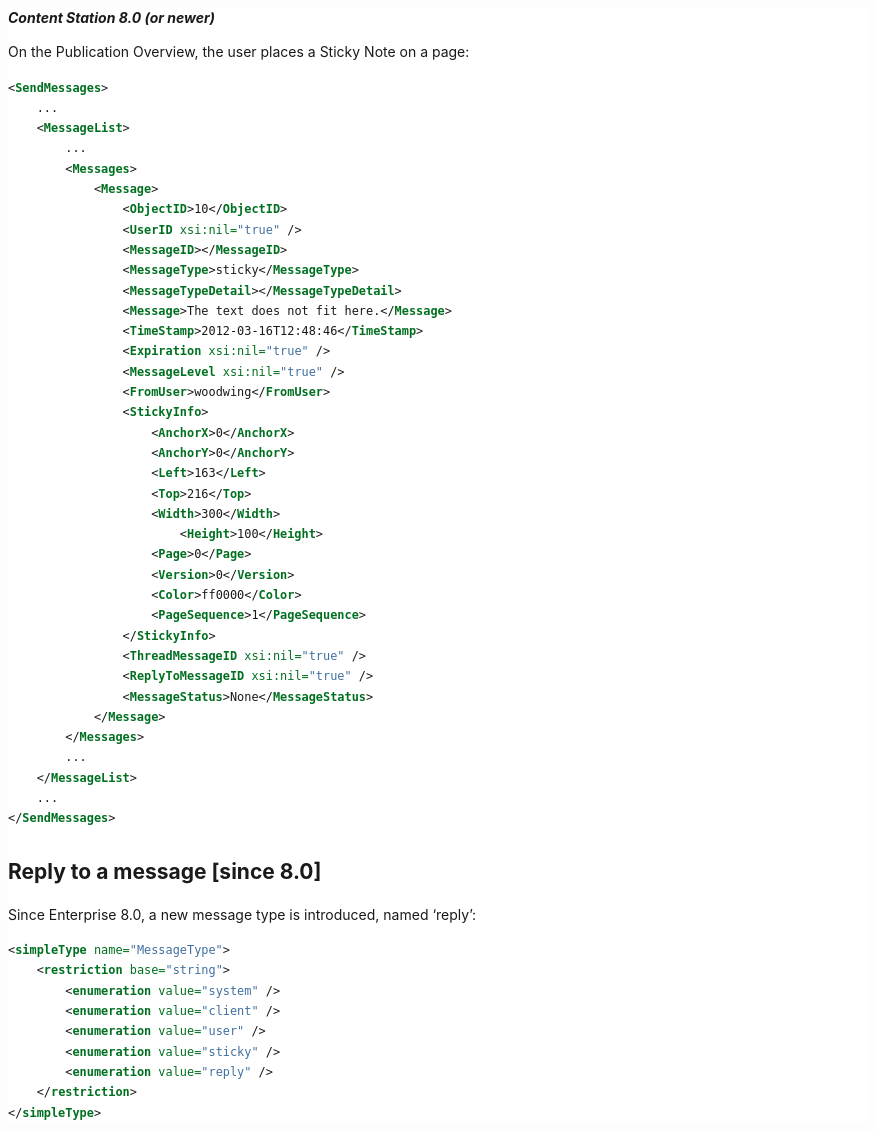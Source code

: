 **_Content Station 8.0 (or newer)_**

On the Publication Overview, the user places a Sticky Note on a page:

```xml
<SendMessages>
	...
	<MessageList>
		...
		<Messages>
			<Message>
				<ObjectID>10</ObjectID>
				<UserID xsi:nil="true" />
				<MessageID></MessageID>
				<MessageType>sticky</MessageType>
				<MessageTypeDetail></MessageTypeDetail>
				<Message>The text does not fit here.</Message>
				<TimeStamp>2012-03-16T12:48:46</TimeStamp>
				<Expiration xsi:nil="true" />
				<MessageLevel xsi:nil="true" />
				<FromUser>woodwing</FromUser>
				<StickyInfo>
					<AnchorX>0</AnchorX>
					<AnchorY>0</AnchorY>
					<Left>163</Left>
					<Top>216</Top>
					<Width>300</Width>
						<Height>100</Height>
					<Page>0</Page>
					<Version>0</Version>
					<Color>ff0000</Color>
					<PageSequence>1</PageSequence>
				</StickyInfo>
				<ThreadMessageID xsi:nil="true" />
				<ReplyToMessageID xsi:nil="true" />
				<MessageStatus>None</MessageStatus>
			</Message>
		</Messages>
		...
	</MessageList>
	...
</SendMessages>
```

## Reply to a message \[since 8.0\]

Since Enterprise 8.0, a new message type is introduced, named ‘reply’:

```xml
<simpleType name="MessageType">
    <restriction base="string">
        <enumeration value="system" />
        <enumeration value="client" />
        <enumeration value="user" />
        <enumeration value="sticky" />
        <enumeration value="reply" />
    </restriction>
</simpleType>
```
